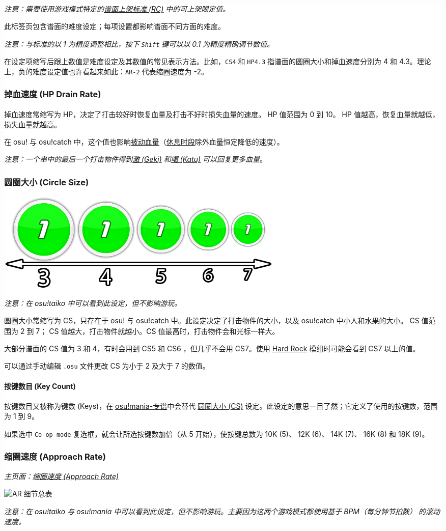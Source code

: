 *注意：需要使用游戏模式特定的[谱面上架标准 (RC)](/wiki/Ranking_Criteria) 中的可上架限定值。*

此标签页包含谱面的难度设定；每项设置都影响谱面不同方面的难度。

*注意：与标准的以 1 为精度调整相比，按下 `Shift` 键可以以 0.1 为精度精确调节数值。*

在设定项缩写后跟上数值是难度设定及其数值的常见表示方法。比如，`CS4` 和 `HP4.3` 指谱面的圆圈大小和掉血速度分别为 4 和 4.3。理论上，负的难度设定值也许看起来如此：`AR-2` 代表缩圈速度为 -2。

### 掉血速度 (HP Drain Rate)

掉血速度常缩写为 HP，决定了打击较好时恢复血量及打击不好时损失血量的速度。 HP 值范围为 0 到 10。 HP 值越高，恢复血量就越低，损失血量就越高。

在 osu! 与 osu!catch 中，这个值也影响[被动血量](/wiki/Client/Interface/Health_bar)（[休息时段](/wiki/Beatmap/Break)除外血量恒定降低的速度）。

*注意：一个串中的最后一个打击物件得到[激 (Geki)](/wiki/Gameplay/Judgement/Geki) 和[喝 (Katu)](/wiki/Gameplay/Judgement/Katu) 可以回复更多血量*。

### 圆圈大小 (Circle Size)

![多种圆圈大小的概览](img/Circle_sizes.png "多种圆圈大小的概览")

*注意：在 osu!taiko 中可以看到此设定，但不影响游玩。*

圆圈大小常缩写为 CS，只存在于 osu! 与 osu!catch 中。此设定决定了打击物件的大小，以及 osu!catch 中小人和水果的大小。 CS 值范围为 2 到 7； CS 值越大，打击物件就越小。CS 值最高时，打击物件会和光标一样大。

大部分谱面的 CS 值为 3 和 4，有时会用到 CS5 和 CS6 ，但几乎不会用 CS7。使用 [Hard Rock](/wiki/Game_modifier/Hard_Rock) 模组时可能会看到 CS7 以上的值。

可以通过手动编辑 `.osu` 文件更改 CS 为小于 2 及大于 7 的数值。

#### 按键数目 (Key Count)

按键数目又被称为键数 (Keys)，在 [osu!mania-专谱](#谱面适用模式指定-(mode-specific))中会替代 [圆圈大小 (CS)](#圆圈大小-(circle-size)) 设定。此设定的意思一目了然；它定义了使用的按键数，范围为 1 到 9。

如果选中 `Co-op mode` 复选框，就会让所选按键数加倍（从 5 开始），使按键总数为 10K (5)、 12K (6)、 14K (7)、 16K (8) 和 18K (9)。

### 缩圈速度 (Approach Rate)

*主页面：[缩圈速度 (Approach Rate)](/wiki/Beatmapping/Approach_rate)*

![AR 细节总表](/wiki/shared/ARTable.jpg "AR 细节总表")

*注意：在 osu!taiko 与 osu!mania 中可以看到此设定，但不影响游玩。主要因为这两个游戏模式都使用基于 BPM（每分钟节拍数） 的滚动速度。*

